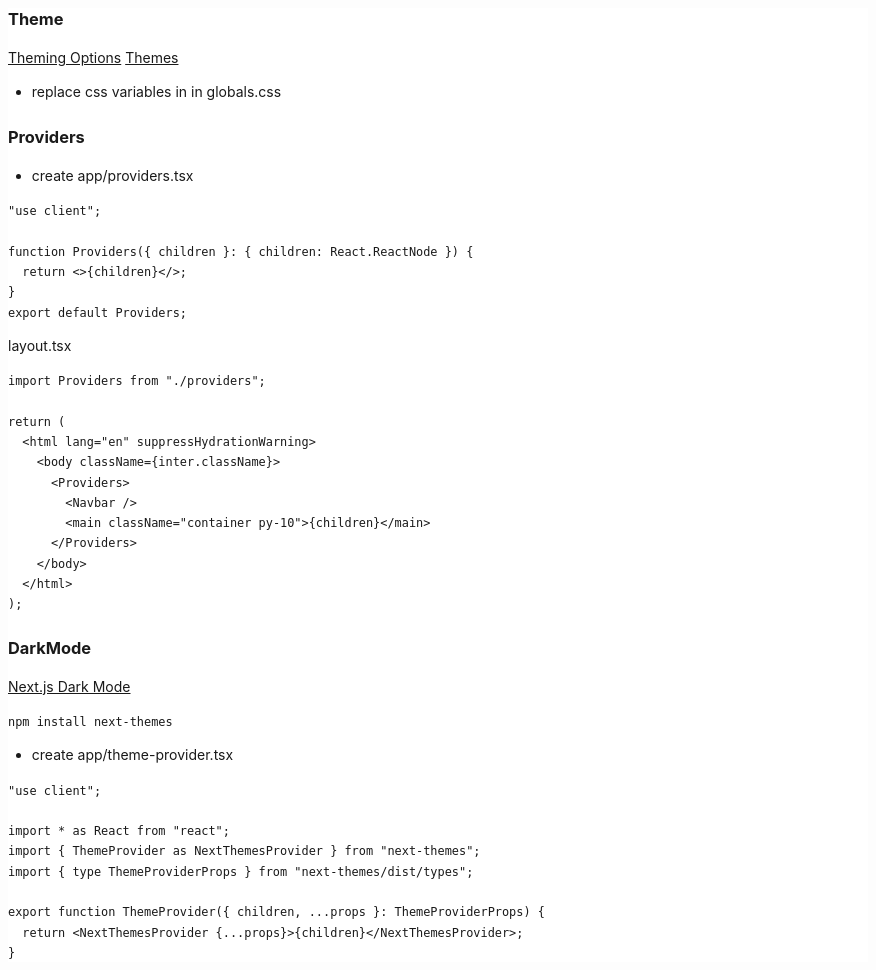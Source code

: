 ### Theme

[Theming Options](https://ui.shadcn.com/docs/theming)
[Themes](https://ui.shadcn.com/themes)

- replace css variables in in globals.css

### Providers

- create app/providers.tsx

```tsx
"use client";

function Providers({ children }: { children: React.ReactNode }) {
  return <>{children}</>;
}
export default Providers;
```

layout.tsx

```tsx
import Providers from "./providers";

return (
  <html lang="en" suppressHydrationWarning>
    <body className={inter.className}>
      <Providers>
        <Navbar />
        <main className="container py-10">{children}</main>
      </Providers>
    </body>
  </html>
);
```

### DarkMode

[Next.js Dark Mode](https://ui.shadcn.com/docs/dark-mode/next)

```sh
npm install next-themes
```

- create app/theme-provider.tsx

```tsx
"use client";

import * as React from "react";
import { ThemeProvider as NextThemesProvider } from "next-themes";
import { type ThemeProviderProps } from "next-themes/dist/types";

export function ThemeProvider({ children, ...props }: ThemeProviderProps) {
  return <NextThemesProvider {...props}>{children}</NextThemesProvider>;
}
```
